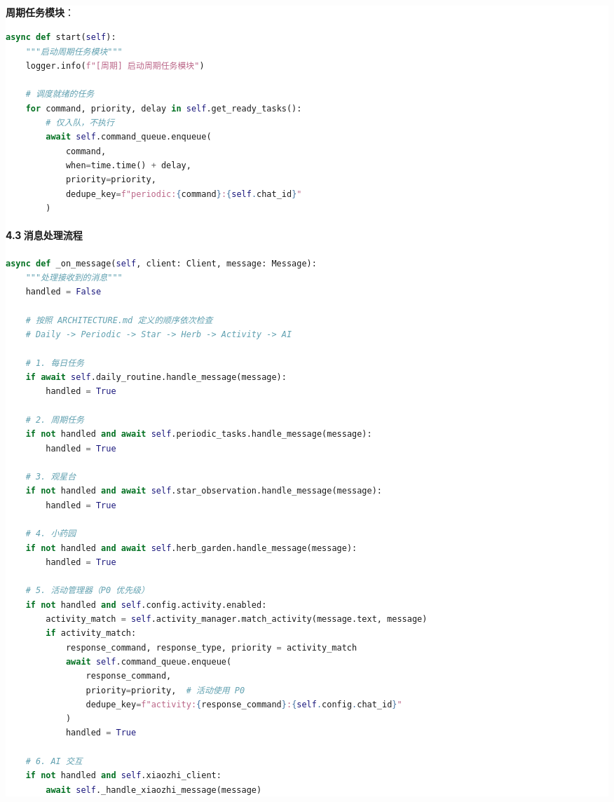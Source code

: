 **周期任务模块**：
```python
async def start(self):
    """启动周期任务模块"""
    logger.info(f"[周期] 启动周期任务模块")
    
    # 调度就绪的任务
    for command, priority, delay in self.get_ready_tasks():
        # 仅入队，不执行
        await self.command_queue.enqueue(
            command,
            when=time.time() + delay,
            priority=priority,
            dedupe_key=f"periodic:{command}:{self.chat_id}"
        )
```

#### 4.3 消息处理流程

```python
async def _on_message(self, client: Client, message: Message):
    """处理接收到的消息"""
    handled = False
    
    # 按照 ARCHITECTURE.md 定义的顺序依次检查
    # Daily -> Periodic -> Star -> Herb -> Activity -> AI
    
    # 1. 每日任务
    if await self.daily_routine.handle_message(message):
        handled = True
    
    # 2. 周期任务
    if not handled and await self.periodic_tasks.handle_message(message):
        handled = True
    
    # 3. 观星台
    if not handled and await self.star_observation.handle_message(message):
        handled = True
    
    # 4. 小药园
    if not handled and await self.herb_garden.handle_message(message):
        handled = True
    
    # 5. 活动管理器（P0 优先级）
    if not handled and self.config.activity.enabled:
        activity_match = self.activity_manager.match_activity(message.text, message)
        if activity_match:
            response_command, response_type, priority = activity_match
            await self.command_queue.enqueue(
                response_command,
                priority=priority,  # 活动使用 P0
                dedupe_key=f"activity:{response_command}:{self.config.chat_id}"
            )
            handled = True
    
    # 6. AI 交互
    if not handled and self.xiaozhi_client:
        await self._handle_xiaozhi_message(message)
```
